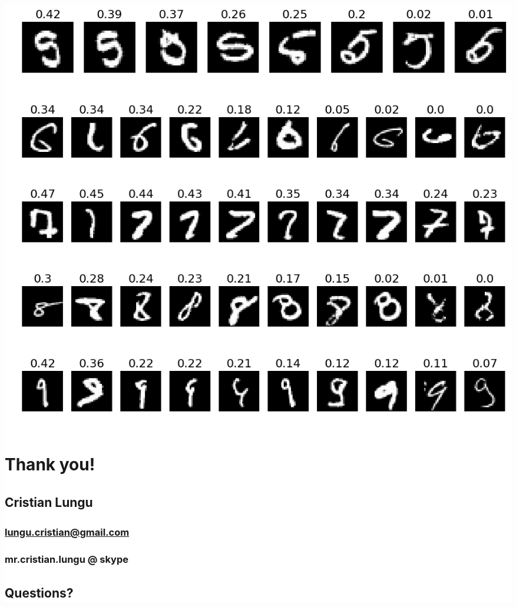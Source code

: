 

![png](../assets/images/2018-05-08-Beating%2BMNIST_files/2018-05-08-Beating%2BMNIST_150_5.png)



![png](../assets/images/2018-05-08-Beating%2BMNIST_files/2018-05-08-Beating%2BMNIST_150_6.png)



![png](../assets/images/2018-05-08-Beating%2BMNIST_files/2018-05-08-Beating%2BMNIST_150_7.png)



![png](../assets/images/2018-05-08-Beating%2BMNIST_files/2018-05-08-Beating%2BMNIST_150_8.png)



![png](../assets/images/2018-05-08-Beating%2BMNIST_files/2018-05-08-Beating%2BMNIST_150_9.png)


# Thank you!

## Cristian Lungu 
### lungu.cristian@gmail.com
### mr.cristian.lungu @ skype

## Questions?
